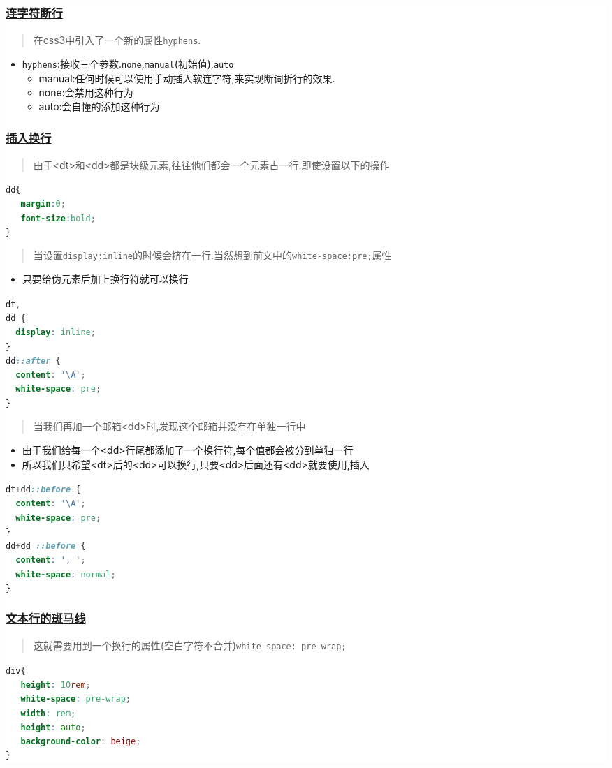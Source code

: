 ### [连字符断行](01连字符断行.html)

> 在css3中引入了一个新的属性`hyphens`.

* `hyphens`:接收三个参数.`none`,`manual`(初始值),`auto`
  * manual:任何时候可以使用手动插入软连字符,来实现断词折行的效果.
  * none:会禁用这种行为
  * auto:会自懂的添加这种行为

### [插入换行](02插入换行.html)

>由于\<dt>和\<dd>都是块级元素,往往他们都会一个元素占一行.即使设置以下的操作

```css
dd{
   margin:0;
   font-size:bold;
}
```

>当设置`display:inline`的时候会挤在一行.当然想到前文中的`white-space:pre;`属性

* 只要给伪元素后加上换行符就可以换行

```css
dt,
dd {
  display: inline;
}
dd::after {
  content: '\A';
  white-space: pre;
} 
```

>当我们再加一个邮箱\<dd>时,发现这个邮箱并没有在单独一行中

* 由于我们给每一个\<dd>行尾都添加了一个换行符,每个值都会被分到单独一行
* 所以我们只希望\<dt>后的\<dd>可以换行,只要\<dd>后面还有\<dd>就要使用,插入

```css
dt+dd::before {
  content: '\A';
  white-space: pre;
}
dd+dd ::before {
  content: ', ';
  white-space: normal;
}
```

### [文本行的斑马线](03文本行的斑马线.html)

>这就需要用到一个换行的属性(空白字符不合并)`white-space: pre-wrap;`

```css
div{
   height: 10rem;
   white-space: pre-wrap;
   width: rem;
   height: auto;
   background-color: beige;
}
```
